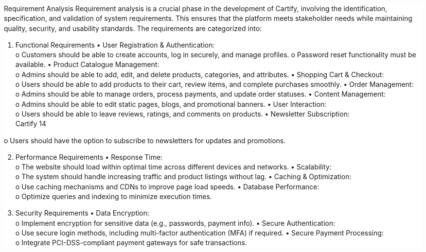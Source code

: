 Requirement Analysis 
Requirement analysis is a crucial phase in the development of Cartify, involving the identification, 
specification, and validation of system requirements. This ensures that the platform meets 
stakeholder needs while maintaining quality, security, and usability standards. The 
requirements are categorized into: 
 
1. Functional Requirements 
• User Registration & Authentication:  
o Customers should be able to create accounts, log in securely, and 
manage profiles. 
o Password reset functionality must be available. 
• Product Catalogue Management:  
o Admins should be able to add, edit, and delete products, categories, 
and attributes. 
• Shopping Cart & Checkout:  
o Users should be able to add products to their cart, review items, and 
complete purchases smoothly. 
• Order Management:  
o Admins should be able to manage orders, process payments, and 
update order statuses. 
• Content Management:  
o Admins should be able to edit static pages, blogs, and promotional 
banners. 
• User Interaction:  
o Users should be able to leave reviews, ratings, and comments on 
products. 
• Newsletter Subscription:  
  Cartify 
14 
 
o Users should have the option to subscribe to newsletters for updates 
and promotions. 
 
2. Performance Requirements 
• Response Time:  
o The website should load within optimal time across different devices 
and networks. 
• Scalability:  
o The system should handle increasing traffic and product listings 
without lag. 
• Caching & Optimization:  
o Use caching mechanisms and CDNs to improve page load speeds. 
• Database Performance:  
o Optimize queries and indexing to minimize execution times. 
 
3. Security Requirements 
• Data Encryption:  
o Implement encryption for sensitive data (e.g., passwords, payment 
info). 
• Secure Authentication:  
o Use secure login methods, including multi-factor authentication 
(MFA) if required. 
• Secure Payment Processing:  
o Integrate PCI-DSS-compliant payment gateways for safe 
transactions. 
 